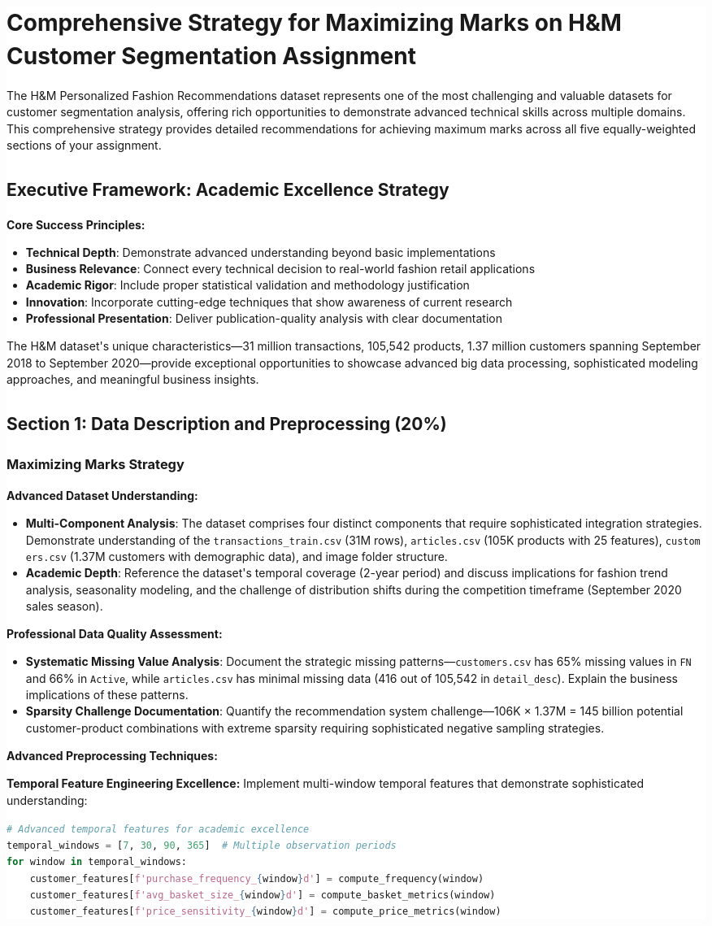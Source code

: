 # Comprehensive Strategy for Maximizing Marks on H&M Customer Segmentation Assignment

The H&M Personalized Fashion Recommendations dataset represents one of the most challenging and valuable datasets for customer segmentation analysis, offering rich opportunities to demonstrate advanced technical skills across multiple domains. This comprehensive strategy provides detailed recommendations for achieving maximum marks across all five equally-weighted sections of your assignment.

## Executive Framework: Academic Excellence Strategy

**Core Success Principles:**
- **Technical Depth**: Demonstrate advanced understanding beyond basic implementations
- **Business Relevance**: Connect every technical decision to real-world fashion retail applications  
- **Academic Rigor**: Include proper statistical validation and methodology justification
- **Innovation**: Incorporate cutting-edge techniques that show awareness of current research
- **Professional Presentation**: Deliver publication-quality analysis with clear documentation

The H&M dataset's unique characteristics—31 million transactions, 105,542 products, 1.37 million customers spanning September 2018 to September 2020—provide exceptional opportunities to showcase advanced big data processing, sophisticated modeling approaches, and meaningful business insights.

## Section 1: Data Description and Preprocessing (20%)

### Maximizing Marks Strategy

**Advanced Dataset Understanding:**
- **Multi-Component Analysis**: The dataset comprises four distinct components that require sophisticated integration strategies. Demonstrate understanding of the `transactions_train.csv` (31M rows), `articles.csv` (105K products with 25 features), `customers.csv` (1.37M customers with demographic data), and image folder structure.
- **Academic Depth**: Reference the dataset's temporal coverage (2-year period) and discuss implications for fashion trend analysis, seasonality modeling, and the challenge of distribution shifts during the competition timeframe (September 2020 sales season).

**Professional Data Quality Assessment:**
- **Systematic Missing Value Analysis**: Document the strategic missing patterns—`customers.csv` has 65% missing values in `FN` and 66% in `Active`, while `articles.csv` has minimal missing data (416 out of 105,542 in `detail_desc`). Explain the business implications of these patterns.
- **Sparsity Challenge Documentation**: Quantify the recommendation system challenge—106K × 1.37M = 145 billion potential customer-product combinations with extreme sparsity requiring sophisticated negative sampling strategies.

**Advanced Preprocessing Techniques:**

**Temporal Feature Engineering Excellence:**
Implement multi-window temporal features that demonstrate sophisticated understanding:
```python
# Advanced temporal features for academic excellence
temporal_windows = [7, 30, 90, 365]  # Multiple observation periods
for window in temporal_windows:
    customer_features[f'purchase_frequency_{window}d'] = compute_frequency(window)
    customer_features[f'avg_basket_size_{window}d'] = compute_basket_metrics(window)
    customer_features[f'price_sensitivity_{window}d'] = compute_price_metrics(window)
```
